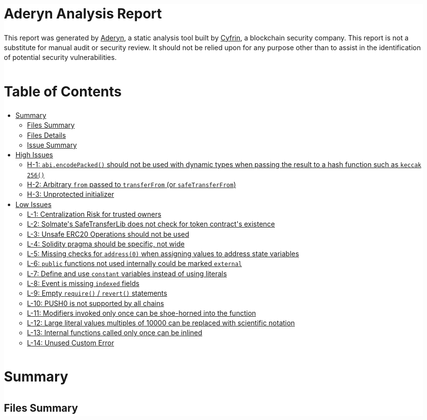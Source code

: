 # Aderyn Analysis Report

This report was generated by [Aderyn](https://github.com/Cyfrin/aderyn), a static analysis tool built by [Cyfrin](https://cyfrin.io), a blockchain security company. This report is not a substitute for manual audit or security review. It should not be relied upon for any purpose other than to assist in the identification of potential security vulnerabilities.
# Table of Contents

- [Summary](#summary)
  - [Files Summary](#files-summary)
  - [Files Details](#files-details)
  - [Issue Summary](#issue-summary)
- [High Issues](#high-issues)
  - [H-1: `abi.encodePacked()` should not be used with dynamic types when passing the result to a hash function such as `keccak256()`](#h-1-abiencodepacked-should-not-be-used-with-dynamic-types-when-passing-the-result-to-a-hash-function-such-as-keccak256)
  - [H-2: Arbitrary `from` passed to `transferFrom` (or `safeTransferFrom`)](#h-2-arbitrary-from-passed-to-transferfrom-or-safetransferfrom)
  - [H-3: Unprotected initializer](#h-3-unprotected-initializer)
- [Low Issues](#low-issues)
  - [L-1: Centralization Risk for trusted owners](#l-1-centralization-risk-for-trusted-owners)
  - [L-2: Solmate's SafeTransferLib does not check for token contract's existence](#l-2-solmates-safetransferlib-does-not-check-for-token-contracts-existence)
  - [L-3: Unsafe ERC20 Operations should not be used](#l-3-unsafe-erc20-operations-should-not-be-used)
  - [L-4: Solidity pragma should be specific, not wide](#l-4-solidity-pragma-should-be-specific-not-wide)
  - [L-5: Missing checks for `address(0)` when assigning values to address state variables](#l-5-missing-checks-for-address0-when-assigning-values-to-address-state-variables)
  - [L-6: `public` functions not used internally could be marked `external`](#l-6-public-functions-not-used-internally-could-be-marked-external)
  - [L-7: Define and use `constant` variables instead of using literals](#l-7-define-and-use-constant-variables-instead-of-using-literals)
  - [L-8: Event is missing `indexed` fields](#l-8-event-is-missing-indexed-fields)
  - [L-9: Empty `require()` / `revert()` statements](#l-9-empty-require--revert-statements)
  - [L-10: PUSH0 is not supported by all chains](#l-10-push0-is-not-supported-by-all-chains)
  - [L-11: Modifiers invoked only once can be shoe-horned into the function](#l-11-modifiers-invoked-only-once-can-be-shoe-horned-into-the-function)
  - [L-12: Large literal values multiples of 10000 can be replaced with scientific notation](#l-12-large-literal-values-multiples-of-10000-can-be-replaced-with-scientific-notation)
  - [L-13: Internal functions called only once can be inlined](#l-13-internal-functions-called-only-once-can-be-inlined)
  - [L-14: Unused Custom Error](#l-14-unused-custom-error)


# Summary

## Files Summary

